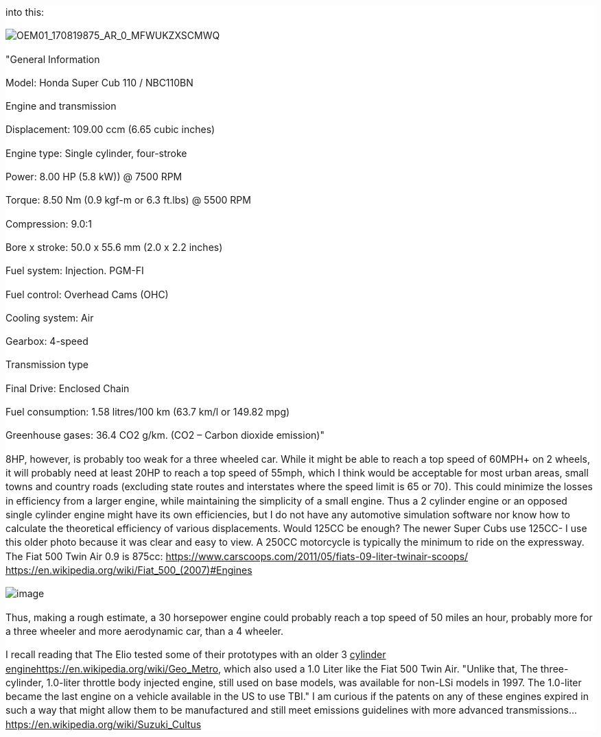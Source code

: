 into this:

![OEM01_170819875_AR_0_MFWUKZXSCMWQ](https://github.com/hatonthecat/OpenSourceCar/assets/76194453/cbf8c58e-9610-4a9f-ab7b-d2ac98e1499f)

"General Information

Model: Honda Super Cub 110 / NBC110BN

Engine and transmission

Displacement:   109.00 ccm (6.65 cubic inches)

Engine type:       Single cylinder, four-stroke

Power: 8.00 HP (5.8 kW)) @ 7500 RPM

Torque:                8.50 Nm (0.9 kgf-m or 6.3 ft.lbs) @ 5500 RPM

Compression:    9.0:1

Bore x stroke:    50.0 x 55.6 mm (2.0 x 2.2 inches)

Fuel system:      Injection. PGM-FI

Fuel control:       Overhead Cams (OHC)

Cooling system:   Air

Gearbox:             4-speed

Transmission type

Final Drive:           Enclosed Chain

Fuel consumption:          1.58 litres/100 km (63.7 km/l or 149.82 mpg)

Greenhouse gases:         36.4 CO2 g/km. (CO2 – Carbon dioxide emission)" 


8HP, however, is probably too weak for a three wheeled car. While it might be able to reach a top speed of 60MPH+ on 2 wheels, it will probably need at least 20HP to reach a top speed of 55mph, which I think would be acceptable for most urban areas, small towns and country roads (excluding state routes and interstates where the speed limit is 65 or 70). This could minimize the losses in efficiency from a larger engine, while maintaining the simplicity of a small engine. Thus a 2 cylinder engine or an opposed single cylinder engine might have its own efficiencies, but I do not have any automotive simulation software nor know how to calculate the theoretical efficiency of various displacements. Would 125CC be enough? The newer Super Cubs use 125CC- I use this older photo because it was clear and easy to view. A 250CC motorcycle is typically the minimum to ride on the expressway. The Fiat 500 Twin Air 0.9 is 875cc: https://www.carscoops.com/2011/05/fiats-09-liter-twinair-scoops/ https://en.wikipedia.org/wiki/Fiat_500_(2007)#Engines 

![image](https://github.com/hatonthecat/OpenSourceCar/assets/76194453/48f68a35-9649-4a3f-9669-390da2e89a57)

Thus, making a rough estimate, a 30 horsepower engine could probably reach a top speed of 50 miles an hour, probably more  for a three wheeler and more aerodynamic car, than a 4 wheeler.

I recall reading that The Elio tested some of their prototypes with an older 3 [cylinder engine](https://en.wikipedia.org/wiki/Geo_Metro)https://en.wikipedia.org/wiki/Geo_Metro, which also used a 1.0 Liter like the Fiat 500 Twin Air. "Unlike that, The three-cylinder, 1.0-liter throttle body injected engine, still used on base models, was available for non-LSi models in 1997. The 1.0-liter became the last engine on a vehicle available in the US to use TBI." I am curious if the patents on any of these engines expired in such a way that might allow them to be manufactured and still meet emissions guidelines with more advanced transmissions... https://en.wikipedia.org/wiki/Suzuki_Cultus 
